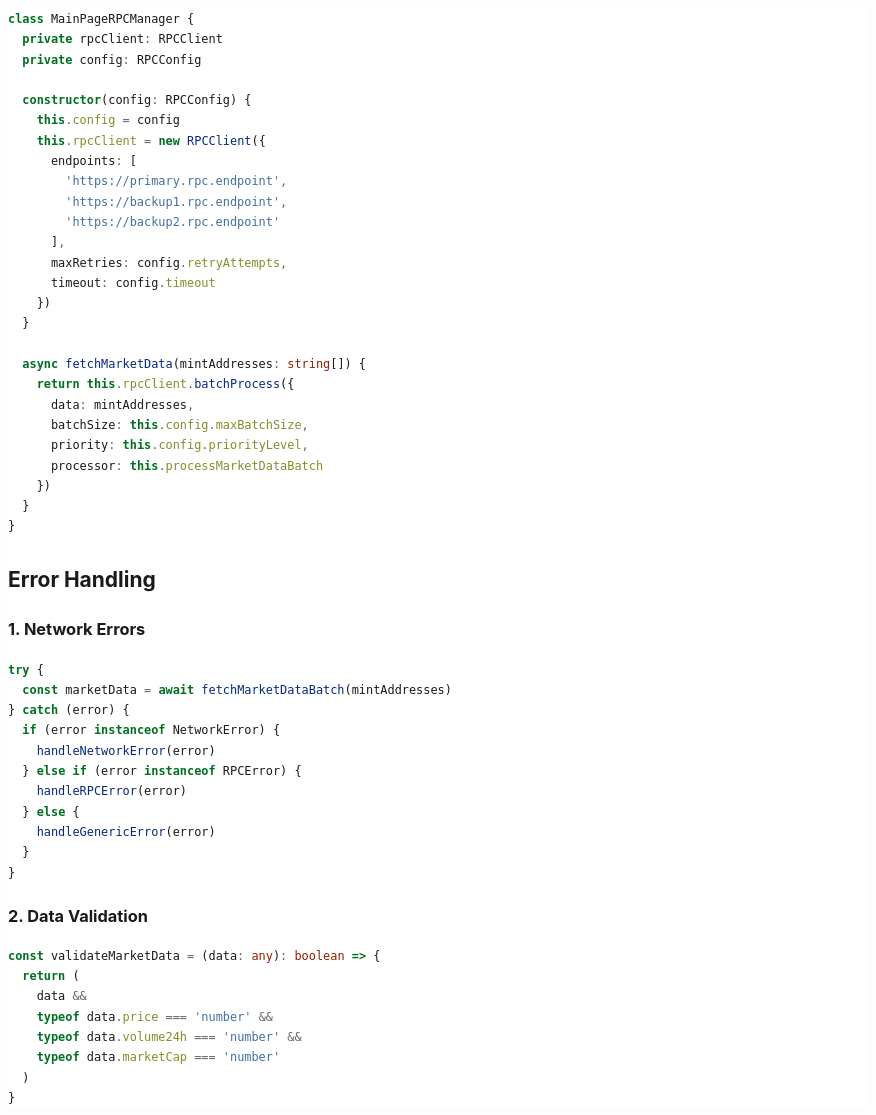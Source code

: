 ```typescript
class MainPageRPCManager {
  private rpcClient: RPCClient
  private config: RPCConfig

  constructor(config: RPCConfig) {
    this.config = config
    this.rpcClient = new RPCClient({
      endpoints: [
        'https://primary.rpc.endpoint',
        'https://backup1.rpc.endpoint',
        'https://backup2.rpc.endpoint'
      ],
      maxRetries: config.retryAttempts,
      timeout: config.timeout
    })
  }

  async fetchMarketData(mintAddresses: string[]) {
    return this.rpcClient.batchProcess({
      data: mintAddresses,
      batchSize: this.config.maxBatchSize,
      priority: this.config.priorityLevel,
      processor: this.processMarketDataBatch
    })
  }
}
```

## Error Handling

### 1. Network Errors
```typescript
try {
  const marketData = await fetchMarketDataBatch(mintAddresses)
} catch (error) {
  if (error instanceof NetworkError) {
    handleNetworkError(error)
  } else if (error instanceof RPCError) {
    handleRPCError(error)
  } else {
    handleGenericError(error)
  }
}
```

### 2. Data Validation
```typescript
const validateMarketData = (data: any): boolean => {
  return (
    data &&
    typeof data.price === 'number' &&
    typeof data.volume24h === 'number' &&
    typeof data.marketCap === 'number'
  )
}
```
